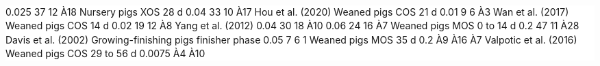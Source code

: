 0.025 
37 
12 
À18 
Nursery pigs 
XOS 
28 d 
0.04 
33 
10 
À17 
Hou et al. (2020) 
Weaned pigs 
COS 
21 d 
0.01 
9 
6 
À3 
Wan et al. (2017) 
Weaned pigs 
COS 
14 d 
0.02 
19 
12 
À8 
Yang et al. (2012) 
0.04 
30 
18 
À10 
0.06 
24 
16 
À7 
Weaned pigs 
MOS 
0 to 14 d 
0.2 
47 
11 
À28 
Davis et al. (2002) 
Growing-finishing pigs 
finisher phase 
0.05 
7 
6 
1 
Weaned pigs 
MOS 
35 d 
0.2 
À9 
À16 
À7 
Valpotic et al. (2016) 
Weaned pigs 
COS 
29 to 56 d 
0.0075 
À4 
À10 